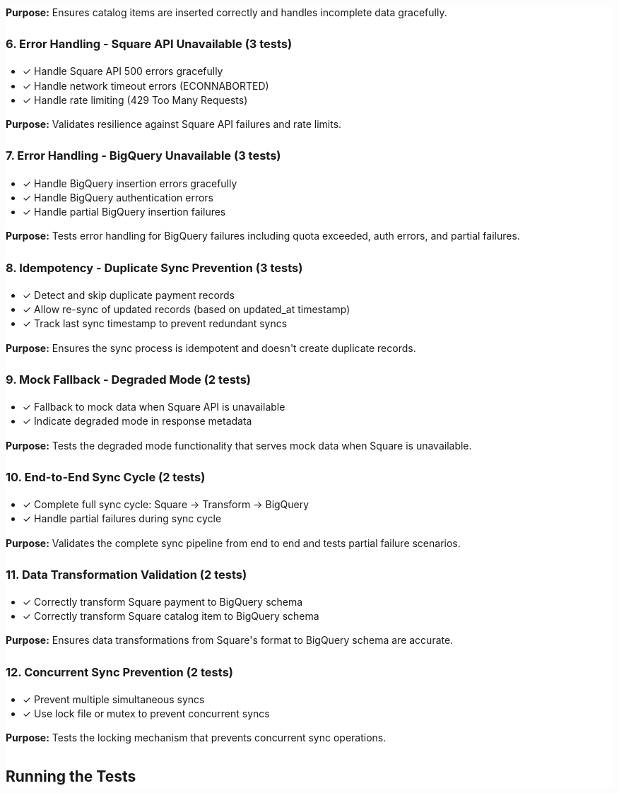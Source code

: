 **Purpose:** Ensures catalog items are inserted correctly and handles incomplete data gracefully.

### 6. Error Handling - Square API Unavailable (3 tests)
- ✓ Handle Square API 500 errors gracefully
- ✓ Handle network timeout errors (ECONNABORTED)
- ✓ Handle rate limiting (429 Too Many Requests)

**Purpose:** Validates resilience against Square API failures and rate limits.

### 7. Error Handling - BigQuery Unavailable (3 tests)
- ✓ Handle BigQuery insertion errors gracefully
- ✓ Handle BigQuery authentication errors
- ✓ Handle partial BigQuery insertion failures

**Purpose:** Tests error handling for BigQuery failures including quota exceeded, auth errors, and partial failures.

### 8. Idempotency - Duplicate Sync Prevention (3 tests)
- ✓ Detect and skip duplicate payment records
- ✓ Allow re-sync of updated records (based on updated_at timestamp)
- ✓ Track last sync timestamp to prevent redundant syncs

**Purpose:** Ensures the sync process is idempotent and doesn't create duplicate records.

### 9. Mock Fallback - Degraded Mode (2 tests)
- ✓ Fallback to mock data when Square API is unavailable
- ✓ Indicate degraded mode in response metadata

**Purpose:** Tests the degraded mode functionality that serves mock data when Square is unavailable.

### 10. End-to-End Sync Cycle (2 tests)
- ✓ Complete full sync cycle: Square → Transform → BigQuery
- ✓ Handle partial failures during sync cycle

**Purpose:** Validates the complete sync pipeline from end to end and tests partial failure scenarios.

### 11. Data Transformation Validation (2 tests)
- ✓ Correctly transform Square payment to BigQuery schema
- ✓ Correctly transform Square catalog item to BigQuery schema

**Purpose:** Ensures data transformations from Square's format to BigQuery schema are accurate.

### 12. Concurrent Sync Prevention (2 tests)
- ✓ Prevent multiple simultaneous syncs
- ✓ Use lock file or mutex to prevent concurrent syncs

**Purpose:** Tests the locking mechanism that prevents concurrent sync operations.

## Running the Tests
